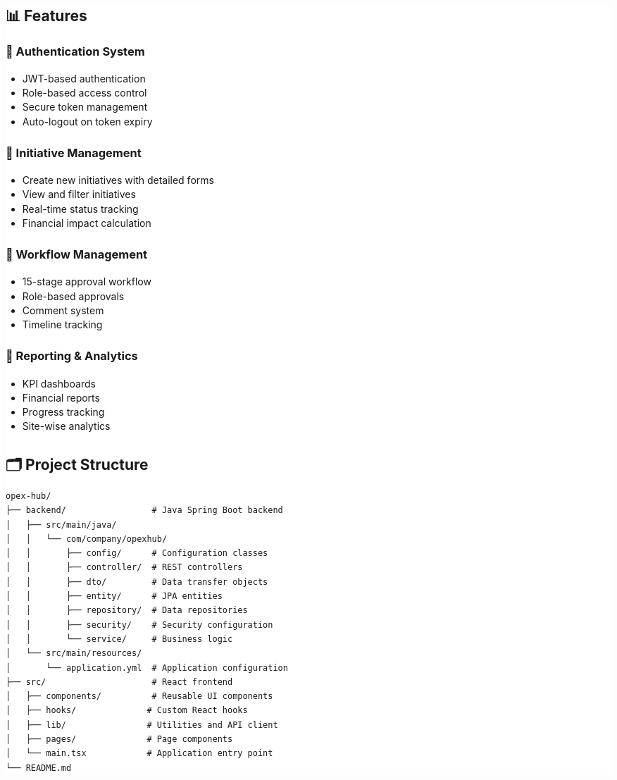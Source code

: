 ## 📊 Features

### 🔹 Authentication System
- JWT-based authentication
- Role-based access control
- Secure token management
- Auto-logout on token expiry

### 🔹 Initiative Management
- Create new initiatives with detailed forms
- View and filter initiatives
- Real-time status tracking
- Financial impact calculation

### 🔹 Workflow Management
- 15-stage approval workflow
- Role-based approvals
- Comment system
- Timeline tracking

### 🔹 Reporting & Analytics
- KPI dashboards
- Financial reports
- Progress tracking
- Site-wise analytics

## 🗂️ Project Structure

```
opex-hub/
├── backend/                 # Java Spring Boot backend
│   ├── src/main/java/
│   │   └── com/company/opexhub/
│   │       ├── config/      # Configuration classes
│   │       ├── controller/  # REST controllers
│   │       ├── dto/         # Data transfer objects
│   │       ├── entity/      # JPA entities
│   │       ├── repository/  # Data repositories
│   │       ├── security/    # Security configuration
│   │       └── service/     # Business logic
│   └── src/main/resources/
│       └── application.yml  # Application configuration
├── src/                     # React frontend
│   ├── components/          # Reusable UI components
│   ├── hooks/              # Custom React hooks
│   ├── lib/                # Utilities and API client
│   ├── pages/              # Page components
│   └── main.tsx            # Application entry point
└── README.md
```
